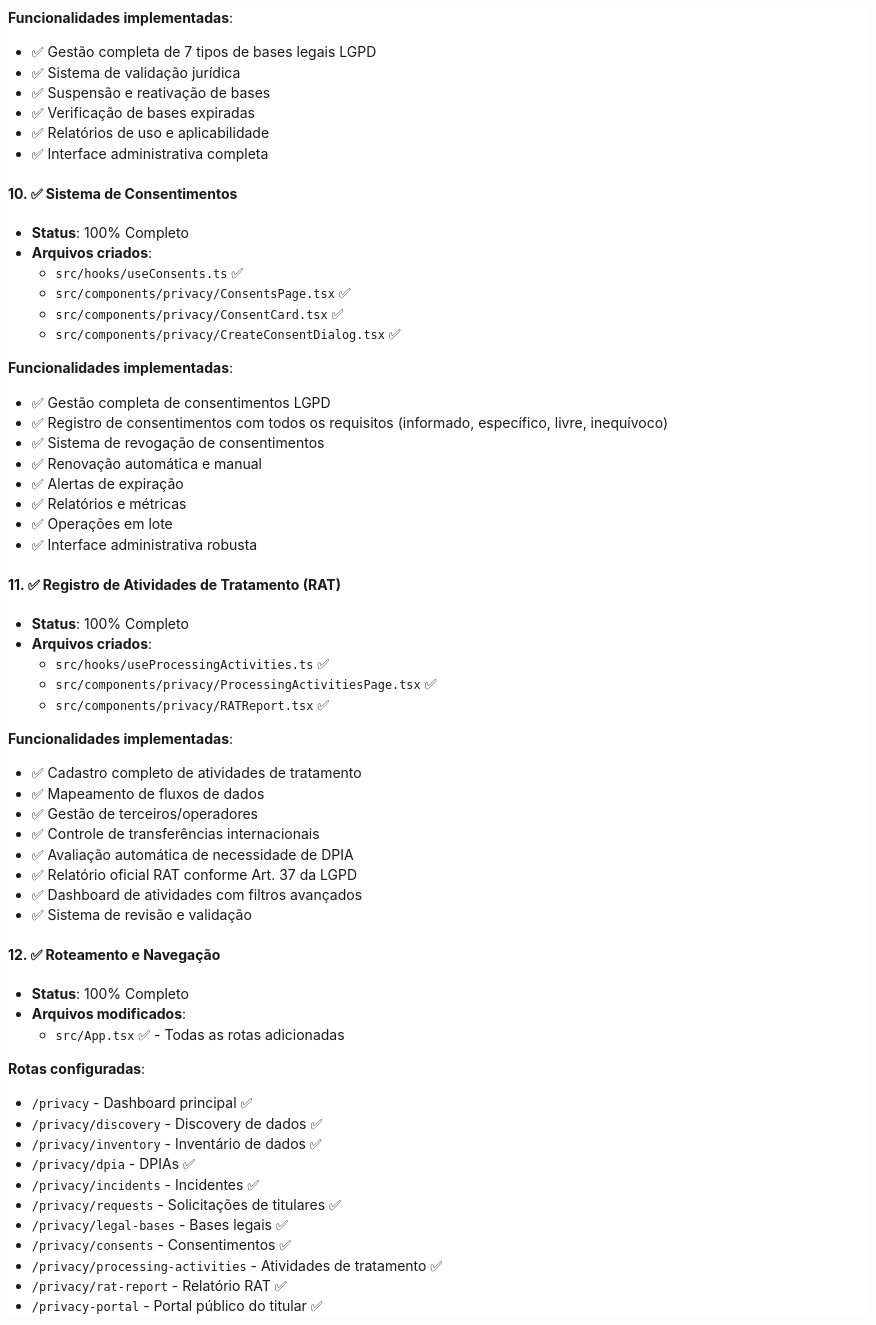 **Funcionalidades implementadas**:
- ✅ Gestão completa de 7 tipos de bases legais LGPD
- ✅ Sistema de validação jurídica
- ✅ Suspensão e reativação de bases
- ✅ Verificação de bases expiradas
- ✅ Relatórios de uso e aplicabilidade
- ✅ Interface administrativa completa

#### 10. ✅ Sistema de Consentimentos
- **Status**: 100% Completo
- **Arquivos criados**:
  - `src/hooks/useConsents.ts` ✅
  - `src/components/privacy/ConsentsPage.tsx` ✅
  - `src/components/privacy/ConsentCard.tsx` ✅
  - `src/components/privacy/CreateConsentDialog.tsx` ✅

**Funcionalidades implementadas**:
- ✅ Gestão completa de consentimentos LGPD
- ✅ Registro de consentimentos com todos os requisitos (informado, específico, livre, inequívoco)
- ✅ Sistema de revogação de consentimentos
- ✅ Renovação automática e manual
- ✅ Alertas de expiração
- ✅ Relatórios e métricas
- ✅ Operações em lote
- ✅ Interface administrativa robusta

#### 11. ✅ Registro de Atividades de Tratamento (RAT)
- **Status**: 100% Completo
- **Arquivos criados**:
  - `src/hooks/useProcessingActivities.ts` ✅
  - `src/components/privacy/ProcessingActivitiesPage.tsx` ✅
  - `src/components/privacy/RATReport.tsx` ✅

**Funcionalidades implementadas**:
- ✅ Cadastro completo de atividades de tratamento
- ✅ Mapeamento de fluxos de dados
- ✅ Gestão de terceiros/operadores
- ✅ Controle de transferências internacionais
- ✅ Avaliação automática de necessidade de DPIA
- ✅ Relatório oficial RAT conforme Art. 37 da LGPD
- ✅ Dashboard de atividades com filtros avançados
- ✅ Sistema de revisão e validação

#### 12. ✅ Roteamento e Navegação
- **Status**: 100% Completo
- **Arquivos modificados**:
  - `src/App.tsx` ✅ - Todas as rotas adicionadas

**Rotas configuradas**:
- `/privacy` - Dashboard principal ✅
- `/privacy/discovery` - Discovery de dados ✅
- `/privacy/inventory` - Inventário de dados ✅
- `/privacy/dpia` - DPIAs ✅
- `/privacy/incidents` - Incidentes ✅
- `/privacy/requests` - Solicitações de titulares ✅
- `/privacy/legal-bases` - Bases legais ✅
- `/privacy/consents` - Consentimentos ✅
- `/privacy/processing-activities` - Atividades de tratamento ✅
- `/privacy/rat-report` - Relatório RAT ✅
- `/privacy-portal` - Portal público do titular ✅
